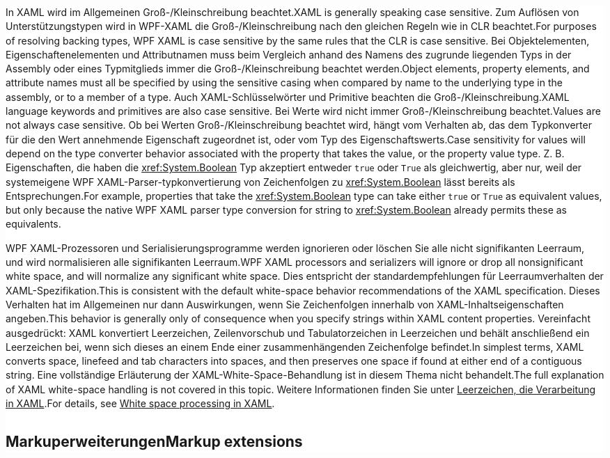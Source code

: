  <span data-ttu-id="1b352-195">In XAML wird im Allgemeinen Groß-/Kleinschreibung beachtet.</span><span class="sxs-lookup"><span data-stu-id="1b352-195">XAML is generally speaking case sensitive.</span></span> <span data-ttu-id="1b352-196">Zum Auflösen von Unterstützungstypen wird in WPF-XAML die Groß-/Kleinschreibung nach den gleichen Regeln wie in CLR beachtet.</span><span class="sxs-lookup"><span data-stu-id="1b352-196">For purposes of resolving backing types, WPF XAML is case sensitive by the same rules that the CLR is case sensitive.</span></span> <span data-ttu-id="1b352-197">Bei Objektelementen, Eigenschaftenelementen und Attributnamen muss beim Vergleich anhand des Namens des zugrunde liegenden Typs in der Assembly oder eines Typmitglieds immer die Groß-/Kleinschreibung beachtet werden.</span><span class="sxs-lookup"><span data-stu-id="1b352-197">Object elements, property elements, and attribute names must all be specified by using the sensitive casing when compared by name to the underlying type in the assembly, or to a member of a type.</span></span> <span data-ttu-id="1b352-198">Auch XAML-Schlüsselwörter und Primitive beachten die Groß-/Kleinschreibung.</span><span class="sxs-lookup"><span data-stu-id="1b352-198">XAML language keywords and primitives are also case sensitive.</span></span> <span data-ttu-id="1b352-199">Bei Werte wird nicht immer Groß-/Kleinschreibung beachtet.</span><span class="sxs-lookup"><span data-stu-id="1b352-199">Values are not always case sensitive.</span></span> <span data-ttu-id="1b352-200">Ob bei Werten Groß-/Kleinschreibung beachtet wird, hängt vom Verhalten ab, das dem Typkonverter für die den Wert annehmende Eigenschaft zugeordnet ist, oder vom Typ des Eigenschaftswerts.</span><span class="sxs-lookup"><span data-stu-id="1b352-200">Case sensitivity for values will depend on the type converter behavior associated with the property that takes the value, or the property value type.</span></span> <span data-ttu-id="1b352-201">Z. B. Eigenschaften, die haben die <xref:System.Boolean> Typ akzeptiert entweder `true` oder `True` als gleichwertig, aber nur, weil der systemeigene WPF XAML-Parser-typkonvertierung von Zeichenfolgen zu <xref:System.Boolean> lässt bereits als Entsprechungen.</span><span class="sxs-lookup"><span data-stu-id="1b352-201">For example, properties that take the <xref:System.Boolean> type can take either `true` or `True` as equivalent values, but only because the native WPF XAML parser type conversion for string to <xref:System.Boolean> already permits these as equivalents.</span></span>  
  
 <span data-ttu-id="1b352-202">WPF XAML-Prozessoren und Serialisierungsprogramme werden ignorieren oder löschen Sie alle nicht signifikanten Leerraum, und wird normalisieren alle signifikanten Leerraum.</span><span class="sxs-lookup"><span data-stu-id="1b352-202">WPF XAML processors and serializers will ignore or drop all nonsignificant white space, and will normalize any significant white space.</span></span> <span data-ttu-id="1b352-203">Dies entspricht der standardempfehlungen für Leerraumverhalten der XAML-Spezifikation.</span><span class="sxs-lookup"><span data-stu-id="1b352-203">This is consistent with the default white-space behavior recommendations of the XAML specification.</span></span> <span data-ttu-id="1b352-204">Dieses Verhalten hat im Allgemeinen nur dann Auswirkungen, wenn Sie Zeichenfolgen innerhalb von XAML-Inhaltseigenschaften angeben.</span><span class="sxs-lookup"><span data-stu-id="1b352-204">This behavior is generally only of consequence when you specify strings within XAML content properties.</span></span> <span data-ttu-id="1b352-205">Vereinfacht ausgedrückt: XAML konvertiert Leerzeichen, Zeilenvorschub und Tabulatorzeichen in Leerzeichen und behält anschließend ein Leerzeichen bei, wenn sich dieses an einem Ende einer zusammenhängenden Zeichenfolge befindet.</span><span class="sxs-lookup"><span data-stu-id="1b352-205">In simplest terms, XAML converts space, linefeed and tab characters into spaces, and then preserves one space if found at either end of a contiguous string.</span></span> <span data-ttu-id="1b352-206">Eine vollständige Erläuterung der XAML-White-Space-Behandlung ist in diesem Thema nicht behandelt.</span><span class="sxs-lookup"><span data-stu-id="1b352-206">The full explanation of XAML white-space handling is not covered in this topic.</span></span> <span data-ttu-id="1b352-207">Weitere Informationen finden Sie unter [Leerzeichen, die Verarbeitung in XAML](../../xaml-services/whitespace-processing-in-xaml.md).</span><span class="sxs-lookup"><span data-stu-id="1b352-207">For details, see [White space processing in XAML](../../xaml-services/whitespace-processing-in-xaml.md).</span></span>  
  
<a name="markup_extensions"></a>   
## <a name="markup-extensions"></a><span data-ttu-id="1b352-208">Markuperweiterungen</span><span class="sxs-lookup"><span data-stu-id="1b352-208">Markup extensions</span></span>  